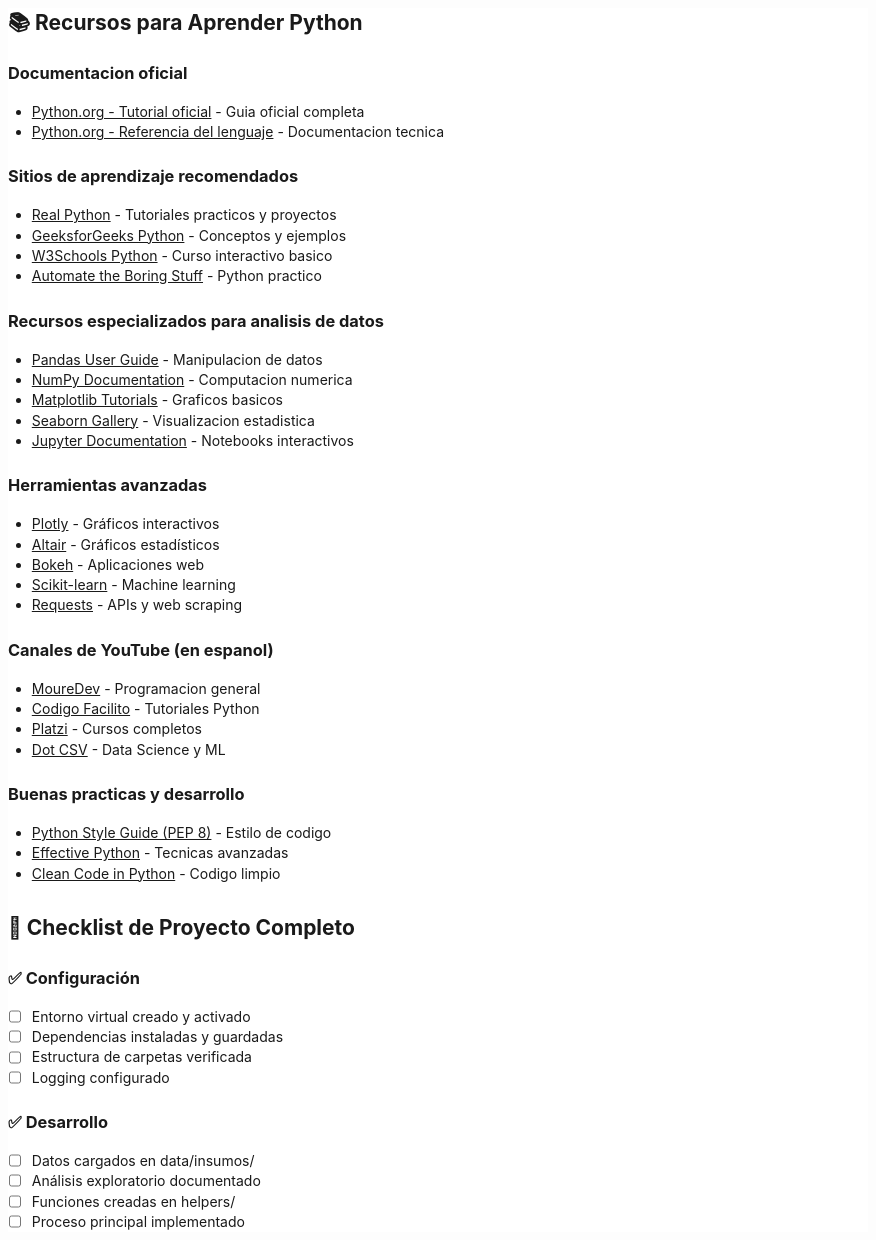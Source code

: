 ## 📚 Recursos para Aprender Python

### Documentacion oficial
- [Python.org - Tutorial oficial](https://docs.python.org/es/3/tutorial/) - Guia oficial completa
- [Python.org - Referencia del lenguaje](https://docs.python.org/3/reference/) - Documentacion tecnica

### Sitios de aprendizaje recomendados
- [Real Python](https://realpython.com/) - Tutoriales practicos y proyectos
- [GeeksforGeeks Python](https://www.geeksforgeeks.org/python-programming-language/) - Conceptos y ejemplos
- [W3Schools Python](https://www.w3schools.com/python/) - Curso interactivo basico
- [Automate the Boring Stuff](https://automatetheboringstuff.com/) - Python practico

### Recursos especializados para analisis de datos
- [Pandas User Guide](https://pandas.pydata.org/docs/user_guide/) - Manipulacion de datos
- [NumPy Documentation](https://numpy.org/doc/stable/user/) - Computacion numerica
- [Matplotlib Tutorials](https://matplotlib.org/stable/tutorials/) - Graficos basicos
- [Seaborn Gallery](https://seaborn.pydata.org/examples/) - Visualizacion estadistica
- [Jupyter Documentation](https://jupyter.org/documentation) - Notebooks interactivos

### Herramientas avanzadas
- [Plotly](https://plotly.com/python/) - Gráficos interactivos
- [Altair](https://altair-viz.github.io/) - Gráficos estadísticos
- [Bokeh](https://docs.bokeh.org/) - Aplicaciones web
- [Scikit-learn](https://scikit-learn.org/stable/) - Machine learning
- [Requests](https://docs.python-requests.org/en/latest/) - APIs y web scraping

### Canales de YouTube (en espanol)
- [MoureDev](https://www.youtube.com/@mouredev) - Programacion general
- [Codigo Facilito](https://www.youtube.com/@codigofacilito) - Tutoriales Python
- [Platzi](https://www.youtube.com/@platzi) - Cursos completos
- [Dot CSV](https://www.youtube.com/@DotCSV) - Data Science y ML

### Buenas practicas y desarrollo
- [Python Style Guide (PEP 8)](https://pep8.org/) - Estilo de codigo
- [Effective Python](https://effectivepython.com/) - Tecnicas avanzadas
- [Clean Code in Python](https://realpython.com/python-code-quality/) - Codigo limpio

## 🎯 Checklist de Proyecto Completo

### ✅ Configuración
- [ ] Entorno virtual creado y activado
- [ ] Dependencias instaladas y guardadas
- [ ] Estructura de carpetas verificada
- [ ] Logging configurado

### ✅ Desarrollo  
- [ ] Datos cargados en data/insumos/
- [ ] Análisis exploratorio documentado
- [ ] Funciones creadas en helpers/
- [ ] Proceso principal implementado
